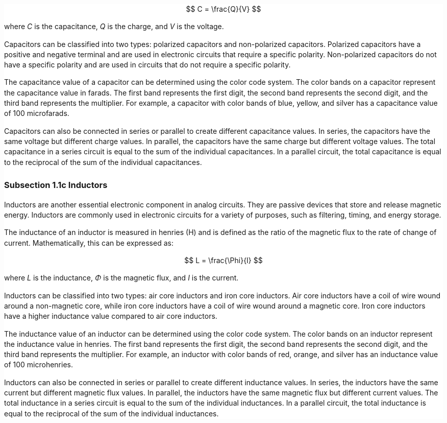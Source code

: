 $$
C = \frac{Q}{V}
$$

where $C$ is the capacitance, $Q$ is the charge, and $V$ is the voltage.

Capacitors can be classified into two types: polarized capacitors and non-polarized capacitors. Polarized capacitors have a positive and negative terminal and are used in electronic circuits that require a specific polarity. Non-polarized capacitors do not have a specific polarity and are used in circuits that do not require a specific polarity.

The capacitance value of a capacitor can be determined using the color code system. The color bands on a capacitor represent the capacitance value in farads. The first band represents the first digit, the second band represents the second digit, and the third band represents the multiplier. For example, a capacitor with color bands of blue, yellow, and silver has a capacitance value of 100 microfarads.

Capacitors can also be connected in series or parallel to create different capacitance values. In series, the capacitors have the same voltage but different charge values. In parallel, the capacitors have the same charge but different voltage values. The total capacitance in a series circuit is equal to the sum of the individual capacitances. In a parallel circuit, the total capacitance is equal to the reciprocal of the sum of the individual capacitances.

### Subsection 1.1c Inductors

Inductors are another essential electronic component in analog circuits. They are passive devices that store and release magnetic energy. Inductors are commonly used in electronic circuits for a variety of purposes, such as filtering, timing, and energy storage.

The inductance of an inductor is measured in henries (H) and is defined as the ratio of the magnetic flux to the rate of change of current. Mathematically, this can be expressed as:

$$
L = \frac{\Phi}{I}
$$

where $L$ is the inductance, $\Phi$ is the magnetic flux, and $I$ is the current.

Inductors can be classified into two types: air core inductors and iron core inductors. Air core inductors have a coil of wire wound around a non-magnetic core, while iron core inductors have a coil of wire wound around a magnetic core. Iron core inductors have a higher inductance value compared to air core inductors.

The inductance value of an inductor can be determined using the color code system. The color bands on an inductor represent the inductance value in henries. The first band represents the first digit, the second band represents the second digit, and the third band represents the multiplier. For example, an inductor with color bands of red, orange, and silver has an inductance value of 100 microhenries.

Inductors can also be connected in series or parallel to create different inductance values. In series, the inductors have the same current but different magnetic flux values. In parallel, the inductors have the same magnetic flux but different current values. The total inductance in a series circuit is equal to the sum of the individual inductances. In a parallel circuit, the total inductance is equal to the reciprocal of the sum of the individual inductances.


